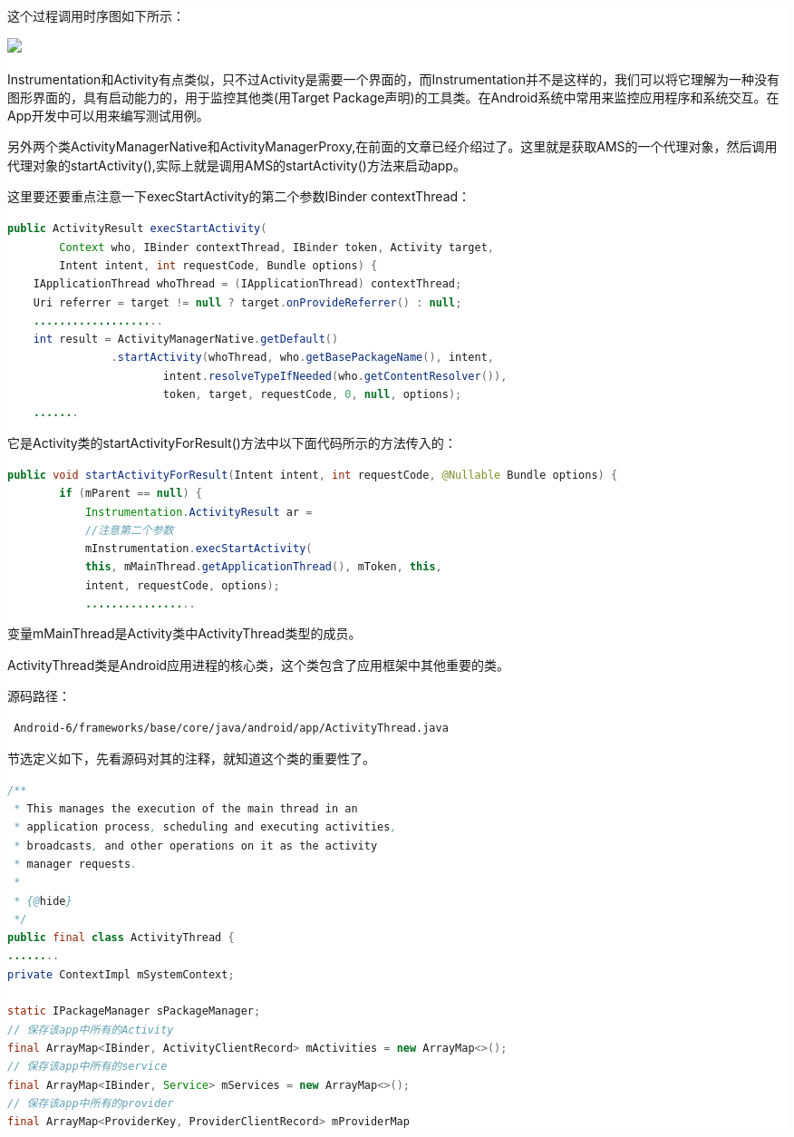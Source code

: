 这个过程调用时序图如下所示：

![][2]

Instrumentation和Activity有点类似，只不过Activity是需要一个界面的，而Instrumentation并不是这样的，我们可以将它理解为一种没有图形界面的，具有启动能力的，用于监控其他类(用Target Package声明)的工具类。在Android系统中常用来监控应用程序和系统交互。在App开发中可以用来编写测试用例。

另外两个类ActivityManagerNative和ActivityManagerProxy,在前面的文章已经介绍过了。这里就是获取AMS的一个代理对象，然后调用代理对象的startActivity(),实际上就是调用AMS的startActivity()方法来启动app。

这里要还要重点注意一下execStartActivity的第二个参数IBinder contextThread：

```java
public ActivityResult execStartActivity(
        Context who, IBinder contextThread, IBinder token, Activity target,
        Intent intent, int requestCode, Bundle options) {
    IApplicationThread whoThread = (IApplicationThread) contextThread;
    Uri referrer = target != null ? target.onProvideReferrer() : null;
    ....................
    int result = ActivityManagerNative.getDefault()
                .startActivity(whoThread, who.getBasePackageName(), intent,
                        intent.resolveTypeIfNeeded(who.getContentResolver()),
                        token, target, requestCode, 0, null, options);
    .......

```

它是Activity类的startActivityForResult()方法中以下面代码所示的方法传入的：
```java
public void startActivityForResult(Intent intent, int requestCode, @Nullable Bundle options) {
        if (mParent == null) {
            Instrumentation.ActivityResult ar =
            //注意第二个参数
            mInstrumentation.execStartActivity(
            this, mMainThread.getApplicationThread(), mToken, this,
            intent, requestCode, options);
            .................
```
变量mMainThread是Activity类中ActivityThread类型的成员。

ActivityThread类是Android应用进程的核心类，这个类包含了应用框架中其他重要的类。

源码路径：
```shell
 Android-6/frameworks/base/core/java/android/app/ActivityThread.java
```
节选定义如下，先看源码对其的注释，就知道这个类的重要性了。

```java
/**
 * This manages the execution of the main thread in an
 * application process, scheduling and executing activities,
 * broadcasts, and other operations on it as the activity
 * manager requests.
 *
 * {@hide}
 */
public final class ActivityThread {
........
private ContextImpl mSystemContext;

static IPackageManager sPackageManager;
// 保存该app中所有的Activity
final ArrayMap<IBinder, ActivityClientRecord> mActivities = new ArrayMap<>();
// 保存该app中所有的service
final ArrayMap<IBinder, Service> mServices = new ArrayMap<>();
// 保存该app中所有的provider
final ArrayMap<ProviderKey, ProviderClientRecord> mProviderMap
```

[1]: http://7xj6ce.com1.z0.glb.clouddn.com/AMS-3.png
[2]: http://7xj6ce.com1.z0.glb.clouddn.com/AMS-4.png
[3]: http://7xj6ce.com1.z0.glb.clouddn.com/AMS-5.png
[4]: http://7xj6ce.com1.z0.glb.clouddn.com/AMS-8.png